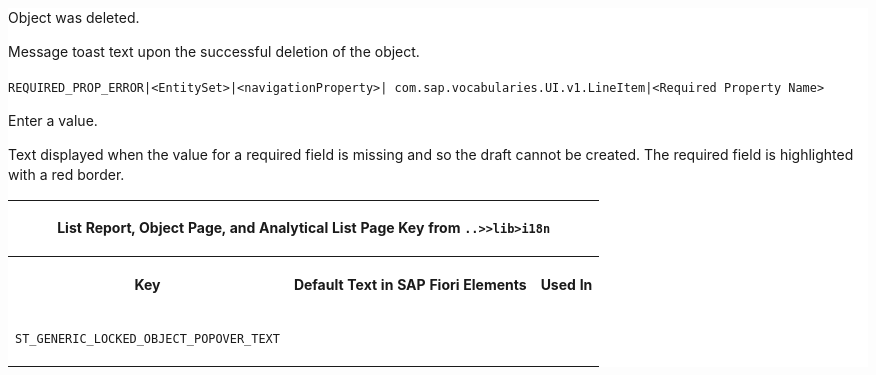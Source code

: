 Object was deleted.

</td>
<td valign="top">

Message toast text upon the successful deletion of the object.

</td>
</tr>
<tr>
<td valign="top">

`REQUIRED_PROP_ERROR|<EntitySet>|<navigationProperty>| com.sap.vocabularies.UI.v1.LineItem|<Required Property Name>` 

</td>
<td valign="top">

Enter a value.

</td>
<td valign="top">

Text displayed when the value for a required field is missing and so the draft cannot be created. The required field is highlighted with a red border.

</td>
</tr>
</table>


<table>
<tr>
<th valign="top" colspan="3">

**List Report, Object Page, and Analytical List Page Key from `..>>lib>i18n`**

</th>
</tr>
<tr>
<th valign="top">

Key

</th>
<th valign="top">

Default Text in SAP Fiori Elements

</th>
<th valign="top">

Used In

</th>
</tr>
<tr>
<td valign="top">

`ST_GENERIC_LOCKED_OBJECT_POPOVER_TEXT` 
